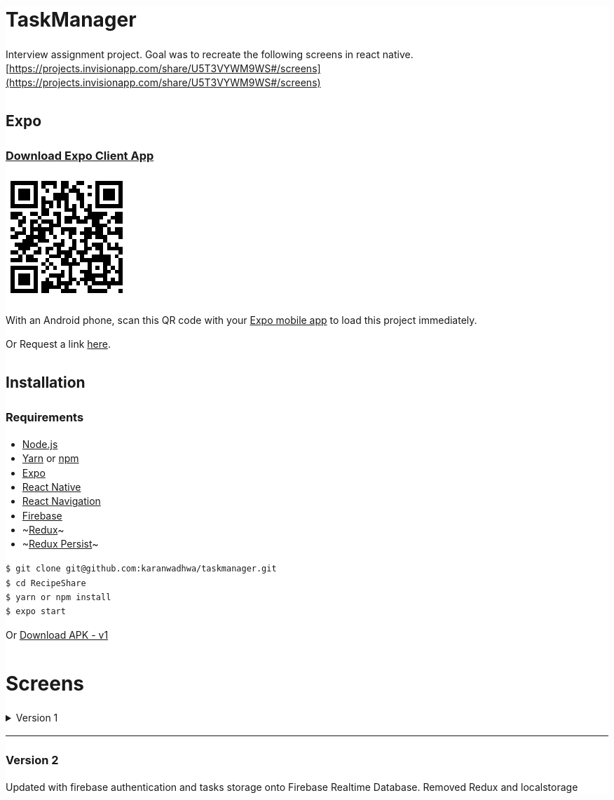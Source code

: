 # TaskManager
Interview assignment project. Goal was to recreate the following screens in react native.
[https://projects.invisionapp.com/share/U5T3VYWM9WS#/screens](https://projects.invisionapp.com/share/U5T3VYWM9WS#/screens)

## Expo

### [Download Expo Client App](https://play.google.com/store/apps/details?id=host.exp.exponent&hl=en_US)

[![Expo QR code](https://github.com/karanwadhwa/taskmanager/blob/master/demo/taskmanagerExpoQRcode.PNG)](https://expo.io/@karanwadhwa/taskmanager)

With an Android phone, scan this QR code with your [Expo mobile app](https://play.google.com/store/apps/details?id=host.exp.exponent&hl=en_US) to load this project immediately.

Or Request a link [here](https://expo.io/@karanwadhwa/taskmanager).

## Installation

### Requirements

- [Node.js](https://nodejs.org/en/)
- [Yarn](https://yarnpkg.com) or [npm](https://www.npmjs.com/)
- [Expo](https://expo.io/)
- [React Native](https://facebook.github.io/react-native/)
- [React Navigation](https://reactnavigation.org/)
- [Firebase](https://firebase.google.com/)
- ~[Redux](https://redux.js.org/)~
- ~[Redux Persist](https://github.com/rt2zz/redux-persist)~

```sh
$ git clone git@github.com:karanwadhwa/taskmanager.git
$ cd RecipeShare
$ yarn or npm install
$ expo start
```
Or [Download APK - v1](https://github.com/karanwadhwa/taskmanager/blob/master/taskmanager-8bed2bb387624f7580de2fe45abe8b00-signed.apk)

# Screens 
<details><summary>Version 1</summary></details>
<hr>
<h3> Version 2 </h3>
Updated with firebase authentication and tasks storage onto Firebase Realtime Database. Removed Redux and localstorage

